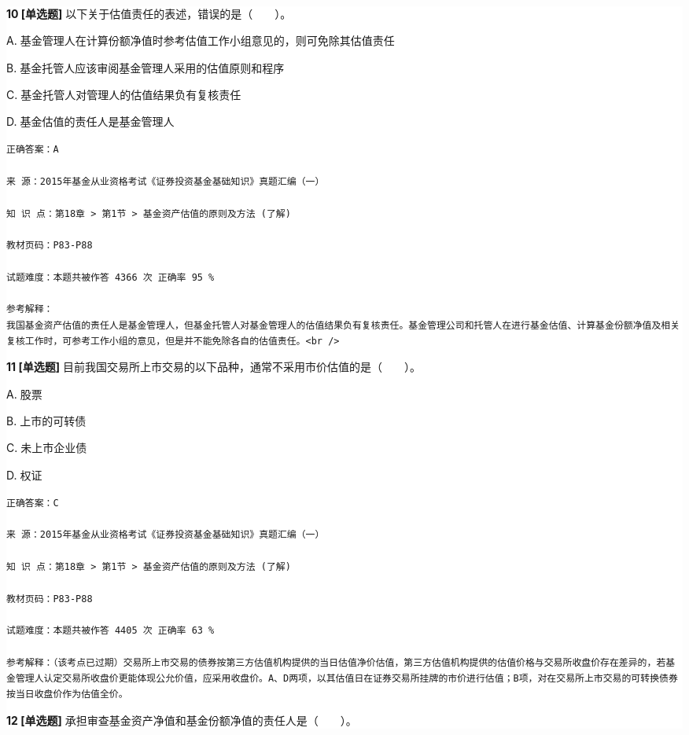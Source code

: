 
**10 [单选题]** 
以下关于估值责任的表述，错误的是（　　）。

A. 基金管理人在计算份额净值时参考估值工作小组意见的，则可免除其估值责任

B. 基金托管人应该审阅基金管理人采用的估值原则和程序

C. 基金托管人对管理人的估值结果负有复核责任

D. 基金估值的责任人是基金管理人

```
正确答案：A

来 源：2015年基金从业资格考试《证券投资基金基础知识》真题汇编（一）

知 识 点：第18章 > 第1节 > 基金资产估值的原则及方法 (了解)

教材页码：P83-P88

试题难度：本题共被作答 4366 次 正确率 95 %

参考解释：
我国基金资产估值的责任人是基金管理人，但基金托管人对基金管理人的估值结果负有复核责任。基金管理公司和托管人在进行基金估值、计算基金份额净值及相关复核工作时，可参考工作小组的意见，但是并不能免除各自的估值责任。<br />

```


**11 [单选题]** 目前我国交易所上市交易的以下品种，通常不采用市价估值的是（&emsp;&emsp;）。

A. 股票

B. 上市的可转债

C. 未上市企业债

D. 权证

```
正确答案：C

来 源：2015年基金从业资格考试《证券投资基金基础知识》真题汇编（一）

知 识 点：第18章 > 第1节 > 基金资产估值的原则及方法 (了解)

教材页码：P83-P88

试题难度：本题共被作答 4405 次 正确率 63 %

参考解释：（该考点已过期）交易所上市交易的债券按第三方估值机构提供的当日估值净价估值，第三方估值机构提供的估值价格与交易所收盘价存在差异的，若基金管理人认定交易所收盘价更能体现公允价值，应采用收盘价。A、D两项，以其估值日在证券交易所挂牌的市价进行估值；B项，对在交易所上市交易的可转换债券按当日收盘价作为估值全价。
```


**12 [单选题]** 
承担审查基金资产净值和基金份额净值的责任人是（　　）。
